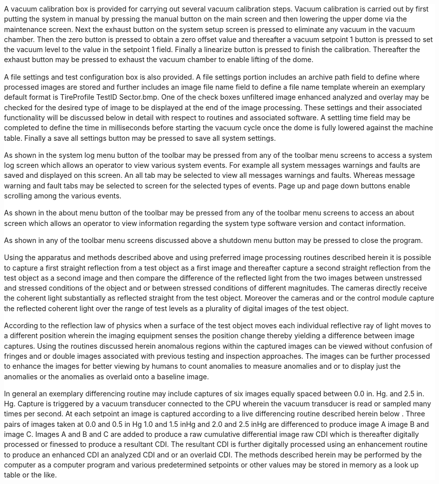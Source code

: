 A vacuum calibration box is provided for carrying out several vacuum calibration steps. Vacuum calibration is carried out by first putting the system in manual by pressing the manual button on the main screen and then lowering the upper dome via the maintenance screen. Next the exhaust button on the system setup screen is pressed to eliminate any vacuum in the vacuum chamber. Then the zero button is pressed to obtain a zero offset value and thereafter a vacuum setpoint 1 button is pressed to set the vacuum level to the value in the setpoint 1 field. Finally a linearize button is pressed to finish the calibration. Thereafter the exhaust button may be pressed to exhaust the vacuum chamber to enable lifting of the dome.

A file settings and test configuration box is also provided. A file settings portion includes an archive path field to define where processed images are stored and further includes an image file name field to define a file name template wherein an exemplary default format is TireProfile TestID Sector.bmp. One of the check boxes unfiltered image enhanced analyzed and overlay may be checked for the desired type of image to be displayed at the end of the image processing. These settings and their associated functionality will be discussed below in detail with respect to routines and associated software. A settling time field may be completed to define the time in milliseconds before starting the vacuum cycle once the dome is fully lowered against the machine table. Finally a save all settings button may be pressed to save all system settings.

As shown in the system log menu button of the toolbar may be pressed from any of the toolbar menu screens to access a system log screen which allows an operator to view various system events. For example all system messages warnings and faults are saved and displayed on this screen. An all tab may be selected to view all messages warnings and faults. Whereas message warning and fault tabs may be selected to screen for the selected types of events. Page up and page down buttons enable scrolling among the various events.

As shown in the about menu button of the toolbar may be pressed from any of the toolbar menu screens to access an about screen which allows an operator to view information regarding the system type software version and contact information.

As shown in any of the toolbar menu screens discussed above a shutdown menu button may be pressed to close the program.

Using the apparatus and methods described above and using preferred image processing routines described herein it is possible to capture a first straight reflection from a test object as a first image and thereafter capture a second straight reflection from the test object as a second image and then compare the difference of the reflected light from the two images between unstressed and stressed conditions of the object and or between stressed conditions of different magnitudes. The cameras directly receive the coherent light substantially as reflected straight from the test object. Moreover the cameras and or the control module capture the reflected coherent light over the range of test levels as a plurality of digital images of the test object.

According to the reflection law of physics when a surface of the test object moves each individual reflective ray of light moves to a different position wherein the imaging equipment senses the position change thereby yielding a difference between image captures. Using the routines discussed herein anomalous regions within the captured images can be viewed without confusion of fringes and or double images associated with previous testing and inspection approaches. The images can be further processed to enhance the images for better viewing by humans to count anomalies to measure anomalies and or to display just the anomalies or the anomalies as overlaid onto a baseline image.

In general an exemplary differencing routine may include captures of six images equally spaced between 0.0 in. Hg. and 2.5 in. Hg. Capture is triggered by a vacuum transducer connected to the CPU wherein the vacuum transducer is read or sampled many times per second. At each setpoint an image is captured according to a live differencing routine described herein below . Three pairs of images taken at 0.0 and 0.5 in Hg 1.0 and 1.5 inHg and 2.0 and 2.5 inHg are differenced to produce image A image B and image C. Images A and B and C are added to produce a raw cumulative differential image raw CDI which is thereafter digitally processed or finessed to produce a resultant CDI. The resultant CDI is further digitally processed using an enhancement routine to produce an enhanced CDI an analyzed CDI and or an overlaid CDI. The methods described herein may be performed by the computer as a computer program and various predetermined setpoints or other values may be stored in memory as a look up table or the like.
